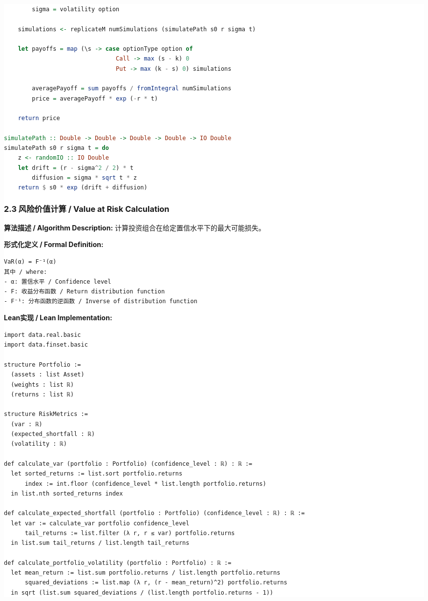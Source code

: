 ```haskell
        sigma = volatility option
        
    simulations <- replicateM numSimulations (simulatePath s0 r sigma t)
    
    let payoffs = map (\s -> case optionType option of
                                Call -> max (s - k) 0
                                Put -> max (k - s) 0) simulations
        
        averagePayoff = sum payoffs / fromIntegral numSimulations
        price = averagePayoff * exp (-r * t)
    
    return price

simulatePath :: Double -> Double -> Double -> Double -> IO Double
simulatePath s0 r sigma t = do
    z <- randomIO :: IO Double
    let drift = (r - sigma^2 / 2) * t
        diffusion = sigma * sqrt t * z
    return $ s0 * exp (drift + diffusion)
```

### 2.3 风险价值计算 / Value at Risk Calculation

**算法描述 / Algorithm Description:**
计算投资组合在给定置信水平下的最大可能损失。

**形式化定义 / Formal Definition:**

```text
VaR(α) = F⁻¹(α)
其中 / where:
- α: 置信水平 / Confidence level
- F: 收益分布函数 / Return distribution function
- F⁻¹: 分布函数的逆函数 / Inverse of distribution function
```

**Lean实现 / Lean Implementation:**

```lean
import data.real.basic
import data.finset.basic

structure Portfolio :=
  (assets : list Asset)
  (weights : list ℝ)
  (returns : list ℝ)

structure RiskMetrics :=
  (var : ℝ)
  (expected_shortfall : ℝ)
  (volatility : ℝ)

def calculate_var (portfolio : Portfolio) (confidence_level : ℝ) : ℝ :=
  let sorted_returns := list.sort portfolio.returns
      index := int.floor (confidence_level * list.length portfolio.returns)
  in list.nth sorted_returns index

def calculate_expected_shortfall (portfolio : Portfolio) (confidence_level : ℝ) : ℝ :=
  let var := calculate_var portfolio confidence_level
      tail_returns := list.filter (λ r, r ≤ var) portfolio.returns
  in list.sum tail_returns / list.length tail_returns

def calculate_portfolio_volatility (portfolio : Portfolio) : ℝ :=
  let mean_return := list.sum portfolio.returns / list.length portfolio.returns
      squared_deviations := list.map (λ r, (r - mean_return)^2) portfolio.returns
  in sqrt (list.sum squared_deviations / (list.length portfolio.returns - 1))
```